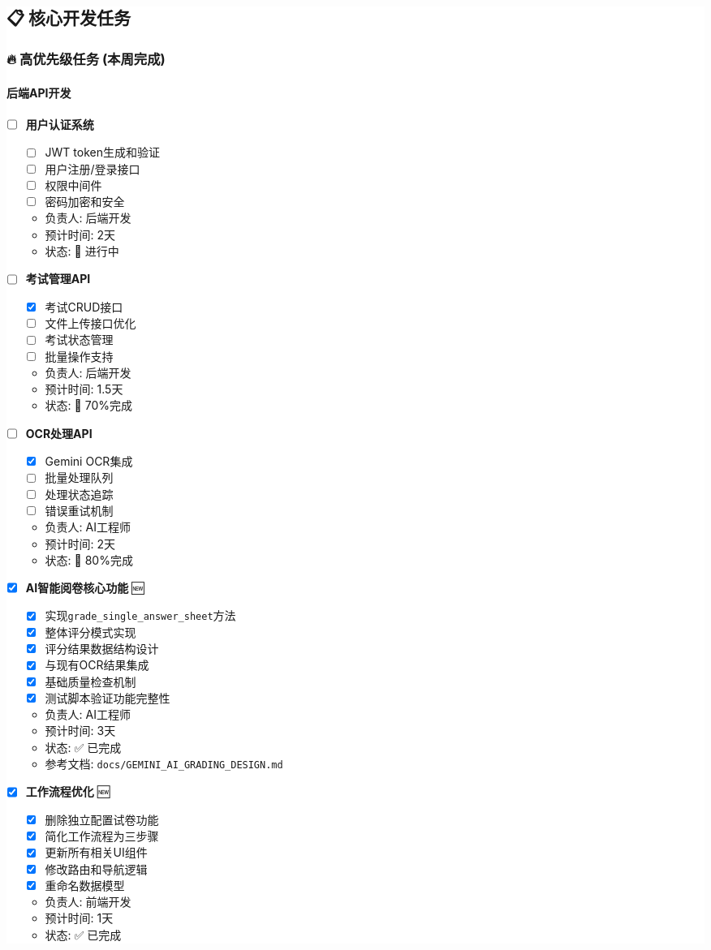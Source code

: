 
## 📋 核心开发任务

### 🔥 高优先级任务 (本周完成)

#### 后端API开发
- [ ] **用户认证系统**
  - [ ] JWT token生成和验证
  - [ ] 用户注册/登录接口
  - [ ] 权限中间件
  - [ ] 密码加密和安全
  - 负责人: 后端开发
  - 预计时间: 2天
  - 状态: 🔄 进行中

- [ ] **考试管理API**
  - [x] 考试CRUD接口
  - [ ] 文件上传接口优化
  - [ ] 考试状态管理
  - [ ] 批量操作支持
  - 负责人: 后端开发
  - 预计时间: 1.5天
  - 状态: 🔄 70%完成

- [ ] **OCR处理API**
  - [x] Gemini OCR集成
  - [ ] 批量处理队列
  - [ ] 处理状态追踪
  - [ ] 错误重试机制
  - 负责人: AI工程师
  - 预计时间: 2天
  - 状态: 🔄 80%完成

- [x] **AI智能阅卷核心功能** 🆕
  - [x] 实现`grade_single_answer_sheet`方法
  - [x] 整体评分模式实现
  - [x] 评分结果数据结构设计
  - [x] 与现有OCR结果集成
  - [x] 基础质量检查机制
  - [x] 测试脚本验证功能完整性
  - 负责人: AI工程师
  - 预计时间: 3天
  - 状态: ✅ 已完成
  - 参考文档: `docs/GEMINI_AI_GRADING_DESIGN.md`

- [x] **工作流程优化** 🆕
  - [x] 删除独立配置试卷功能
  - [x] 简化工作流程为三步骤
  - [x] 更新所有相关UI组件
  - [x] 修改路由和导航逻辑
  - [x] 重命名数据模型
  - 负责人: 前端开发
  - 预计时间: 1天
  - 状态: ✅ 已完成
